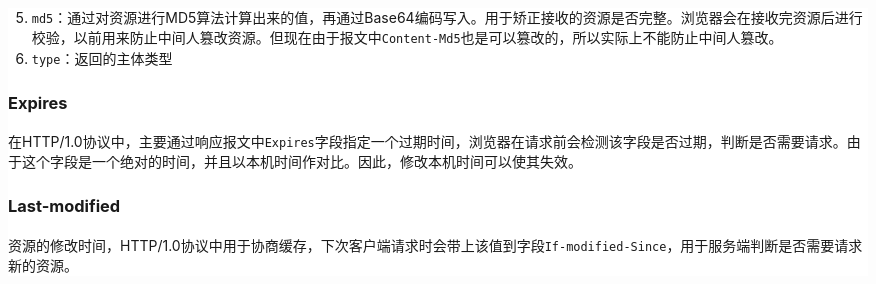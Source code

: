 5. `md5`：通过对资源进行MD5算法计算出来的值，再通过Base64编码写入。用于矫正接收的资源是否完整。浏览器会在接收完资源后进行校验，以前用来防止中间人篡改资源。但现在由于报文中`Content-Md5`也是可以篡改的，所以实际上不能防止中间人篡改。
6. `type`：返回的主体类型

### Expires
在HTTP/1.0协议中，主要通过响应报文中`Expires`字段指定一个过期时间，浏览器在请求前会检测该字段是否过期，判断是否需要请求。由于这个字段是一个绝对的时间，并且以本机时间作对比。因此，修改本机时间可以使其失效。

### Last-modified
资源的修改时间，HTTP/1.0协议中用于协商缓存，下次客户端请求时会带上该值到字段`If-modified-Since`，用于服务端判断是否需要请求新的资源。

